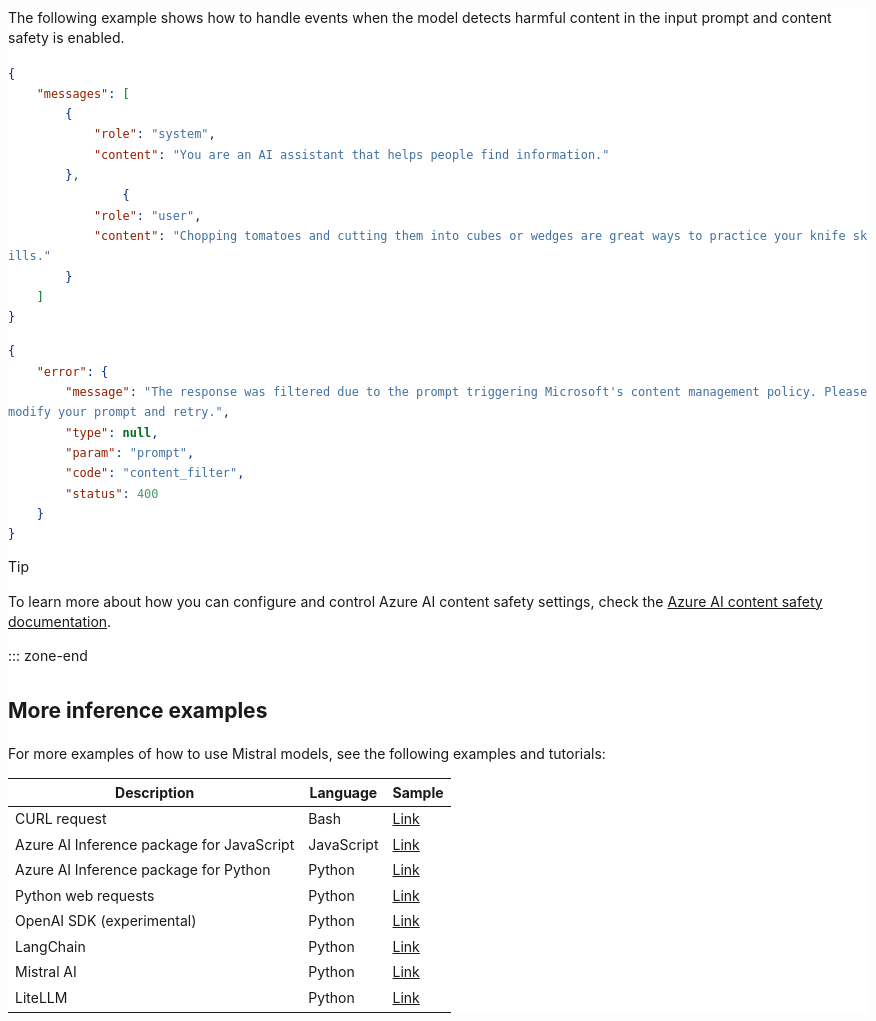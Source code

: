 The following example shows how to handle events when the model detects harmful content in the input prompt and content safety is enabled.


```json
{
    "messages": [
        {
            "role": "system",
            "content": "You are an AI assistant that helps people find information."
        },
                {
            "role": "user",
            "content": "Chopping tomatoes and cutting them into cubes or wedges are great ways to practice your knife skills."
        }
    ]
}
```


```json
{
    "error": {
        "message": "The response was filtered due to the prompt triggering Microsoft's content management policy. Please modify your prompt and retry.",
        "type": null,
        "param": "prompt",
        "code": "content_filter",
        "status": 400
    }
}
```

> [!TIP]
> To learn more about how you can configure and control Azure AI content safety settings, check the [Azure AI content safety documentation](https://aka.ms/azureaicontentsafety).

::: zone-end

## More inference examples

For more examples of how to use Mistral models, see the following examples and tutorials:

| Description                               | Language          | Sample                                                          |
|-------------------------------------------|-------------------|-----------------------------------------------------------------|
| CURL request                              | Bash              | [Link](https://aka.ms/mistral-large/webrequests-sample)         |
| Azure AI Inference package for JavaScript | JavaScript        | [Link](https://aka.ms/azsdk/azure-ai-inference/javascript/samples)  |
| Azure AI Inference package for Python     | Python            | [Link](https://aka.ms/azsdk/azure-ai-inference/python/samples)  |
| Python web requests                       | Python            | [Link](https://aka.ms/mistral-large/webrequests-sample)         |
| OpenAI SDK (experimental)                 | Python            | [Link](https://aka.ms/mistral-large/openaisdk)                  |
| LangChain                                 | Python            | [Link](https://aka.ms/mistral-large/langchain-sample)           |
| Mistral AI                                | Python            | [Link](https://aka.ms/mistral-large/mistralai-sample)           |
| LiteLLM                                   | Python            | [Link](https://aka.ms/mistral-large/litellm-sample)             | 
